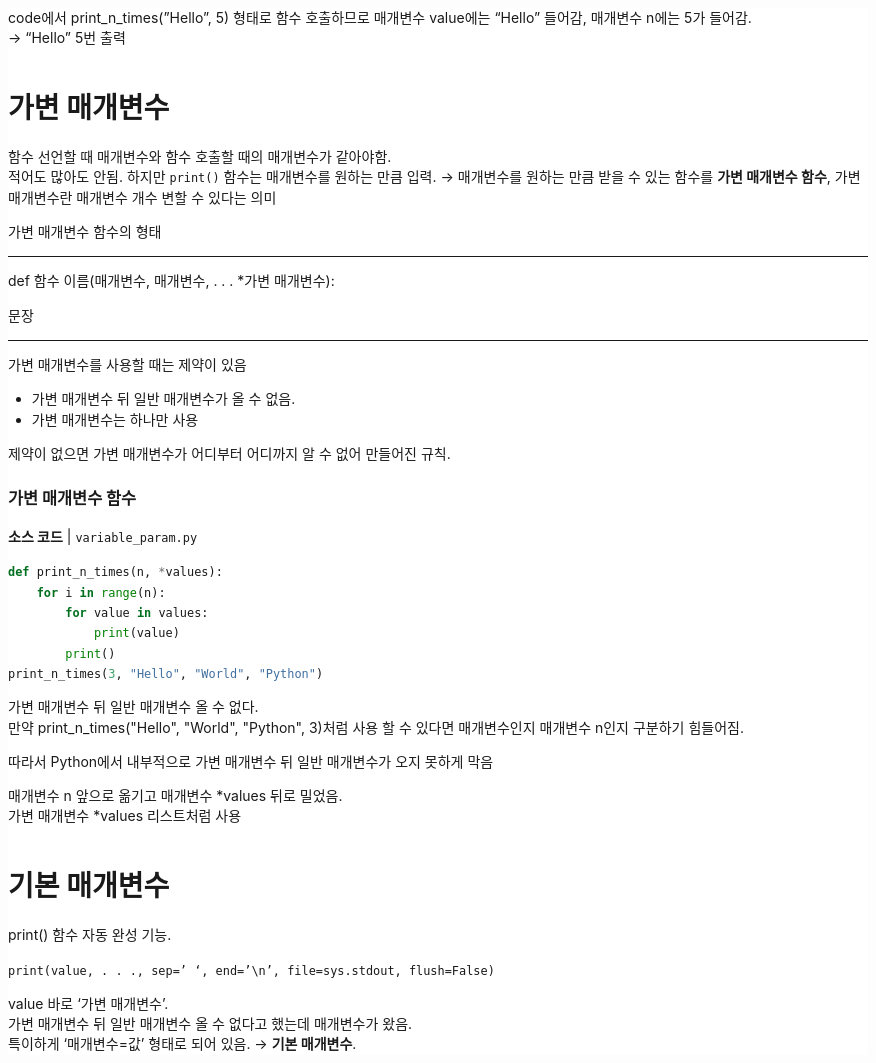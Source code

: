 code에서 print_n_times(”Hello”, 5) 형태로 함수 호출하므로 매개변수 value에는 “Hello” 들어감, 매개변수 n에는 5가 들어감.   
→ “Hello” 5번 출력

# 가변 매개변수

함수 선언할 때 매개변수와 함수 호출할 때의 매개변수가 같아야함.   
적어도 많아도 안됨. 하지만 `print()` 함수는 매개변수를 원하는 만큼 입력. → 매개변수를 원하는 만큼 받을 수 있는 함수를 **가변 매개변수 함수**, 가변 매개변수란 매개변수 개수 변할 수 있다는 의미

가변 매개변수 함수의 형태

---

def 함수 이름(매개변수, 매개변수, . . . *가변 매개변수):

문장

---

가변 매개변수를 사용할 때는 제약이 있음

- 가변 매개변수 뒤 일반 매개변수가 올 수 없음.
- 가변 매개변수는 하나만 사용

제약이 없으면 가변 매개변수가 어디부터 어디까지 알 수 없어 만들어진 규칙.

### 가변 매개변수 함수

**소스 코드** | `variable_param.py` 

```python
def print_n_times(n, *values):
	for i in range(n):
		for value in values:
			print(value)
		print()
print_n_times(3, "Hello", "World", "Python")
```

가변 매개변수 뒤 일반 매개변수 올 수 없다.  
만약 print_n_times("Hello", "World", "Python", 3)처럼 사용 할 수 있다면 매개변수인지 매개변수 n인지 구분하기 힘들어짐.  

따라서 Python에서 내부적으로 가변 매개변수 뒤 일반 매개변수가 오지 못하게 막음

매개변수 n 앞으로 옮기고 매개변수 *values 뒤로 밀었음.  
가변 매개변수 *values 리스트처럼 사용 

# 기본 매개변수

print() 함수 자동 완성 기능.

`print(value, . . ., sep=’ ‘, end=’\n’, file=sys.stdout, flush=False)`

value 바로 ‘가변 매개변수’.  
가변 매개변수 뒤 일반 매개변수 올 수 없다고 했는데 매개변수가 왔음.  
특이하게 ‘매개변수=값’ 형태로 되어 있음. → **기본 매개변수**.
